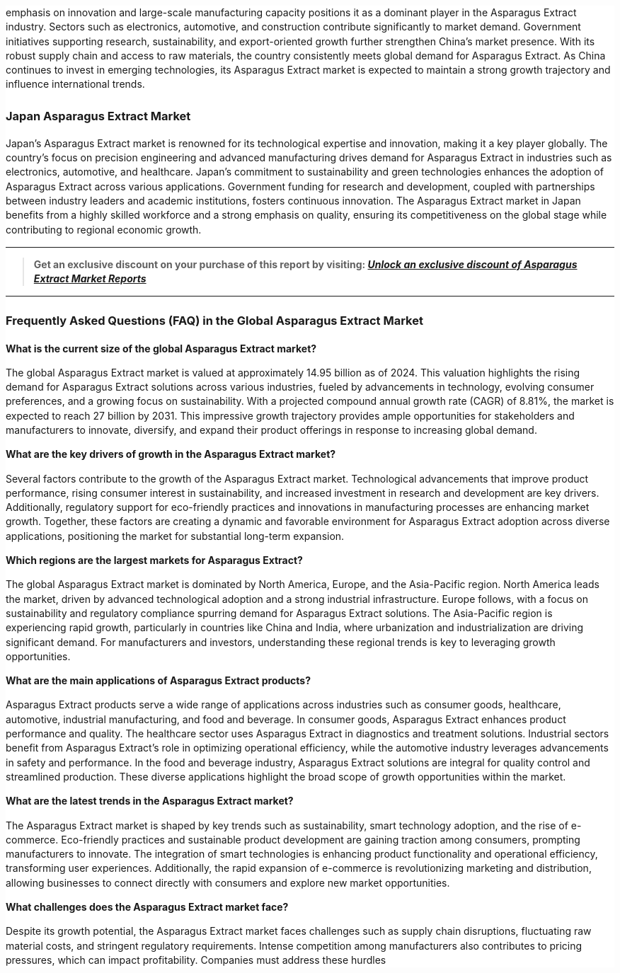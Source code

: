 emphasis on innovation and large-scale manufacturing capacity positions it as a dominant player in the Asparagus Extract industry. Sectors such as electronics, automotive, and construction contribute significantly to market demand. Government initiatives supporting research, sustainability, and export-oriented growth further strengthen China&rsquo;s market presence. With its robust supply chain and access to raw materials, the country consistently meets global demand for Asparagus Extract. As China continues to invest in emerging technologies, its Asparagus Extract market is expected to maintain a strong growth trajectory and influence international trends.</p><h3>Japan Asparagus Extract Market</h3><p>Japan&rsquo;s Asparagus Extract market is renowned for its technological expertise and innovation, making it a key player globally. The country&rsquo;s focus on precision engineering and advanced manufacturing drives demand for Asparagus Extract in industries such as electronics, automotive, and healthcare. Japan&rsquo;s commitment to sustainability and green technologies enhances the adoption of Asparagus Extract across various applications. Government funding for research and development, coupled with partnerships between industry leaders and academic institutions, fosters continuous innovation. The Asparagus Extract market in Japan benefits from a highly skilled workforce and a strong emphasis on quality, ensuring its competitiveness on the global stage while contributing to regional economic growth.</p><hr /><blockquote><p><strong>Get an exclusive discount on your purchase of this report by visiting: <em><a href="://marketresearchpulse.com/ask-for-discount/106706?utm_source=Github&amp;utm_medium=052">Unlock an exclusive discount of Asparagus Extract Market Reports</a></em>&nbsp;</strong></p></blockquote><hr /><h3>Frequently Asked Questions (FAQ) in the Global Asparagus Extract Market</h3><p><strong>What is the current size of the global Asparagus Extract market?</strong></p><p>The global Asparagus Extract market is valued at approximately 14.95 billion as of 2024. This valuation highlights the rising demand for Asparagus Extract solutions across various industries, fueled by advancements in technology, evolving consumer preferences, and a growing focus on sustainability. With a projected compound annual growth rate (CAGR) of 8.81%, the market is expected to reach 27 billion by 2031. This impressive growth trajectory provides ample opportunities for stakeholders and manufacturers to innovate, diversify, and expand their product offerings in response to increasing global demand.</p><p><strong>What are the key drivers of growth in the Asparagus Extract market?</strong></p><p>Several factors contribute to the growth of the Asparagus Extract market. Technological advancements that improve product performance, rising consumer interest in sustainability, and increased investment in research and development are key drivers. Additionally, regulatory support for eco-friendly practices and innovations in manufacturing processes are enhancing market growth. Together, these factors are creating a dynamic and favorable environment for Asparagus Extract adoption across diverse applications, positioning the market for substantial long-term expansion.</p><p><strong>Which regions are the largest markets for Asparagus Extract?</strong></p><p>The global Asparagus Extract market is dominated by North America, Europe, and the Asia-Pacific region. North America leads the market, driven by advanced technological adoption and a strong industrial infrastructure. Europe follows, with a focus on sustainability and regulatory compliance spurring demand for Asparagus Extract solutions. The Asia-Pacific region is experiencing rapid growth, particularly in countries like China and India, where urbanization and industrialization are driving significant demand. For manufacturers and investors, understanding these regional trends is key to leveraging growth opportunities.</p><p><strong>What are the main applications of Asparagus Extract products?</strong></p><p>Asparagus Extract products serve a wide range of applications across industries such as consumer goods, healthcare, automotive, industrial manufacturing, and food and beverage. In consumer goods, Asparagus Extract enhances product performance and quality. The healthcare sector uses Asparagus Extract in diagnostics and treatment solutions. Industrial sectors benefit from Asparagus Extract&rsquo;s role in optimizing operational efficiency, while the automotive industry leverages advancements in safety and performance. In the food and beverage industry, Asparagus Extract solutions are integral for quality control and streamlined production. These diverse applications highlight the broad scope of growth opportunities within the market.</p><p><strong>What are the latest trends in the Asparagus Extract market?</strong></p><p>The Asparagus Extract market is shaped by key trends such as sustainability, smart technology adoption, and the rise of e-commerce. Eco-friendly practices and sustainable product development are gaining traction among consumers, prompting manufacturers to innovate. The integration of smart technologies is enhancing product functionality and operational efficiency, transforming user experiences. Additionally, the rapid expansion of e-commerce is revolutionizing marketing and distribution, allowing businesses to connect directly with consumers and explore new market opportunities.</p><p><strong>What challenges does the Asparagus Extract market face?</strong></p><p>Despite its growth potential, the Asparagus Extract market faces challenges such as supply chain disruptions, fluctuating raw material costs, and stringent regulatory requirements. Intense competition among manufacturers also contributes to pricing pressures, which can impact profitability. Companies must address these hurdles